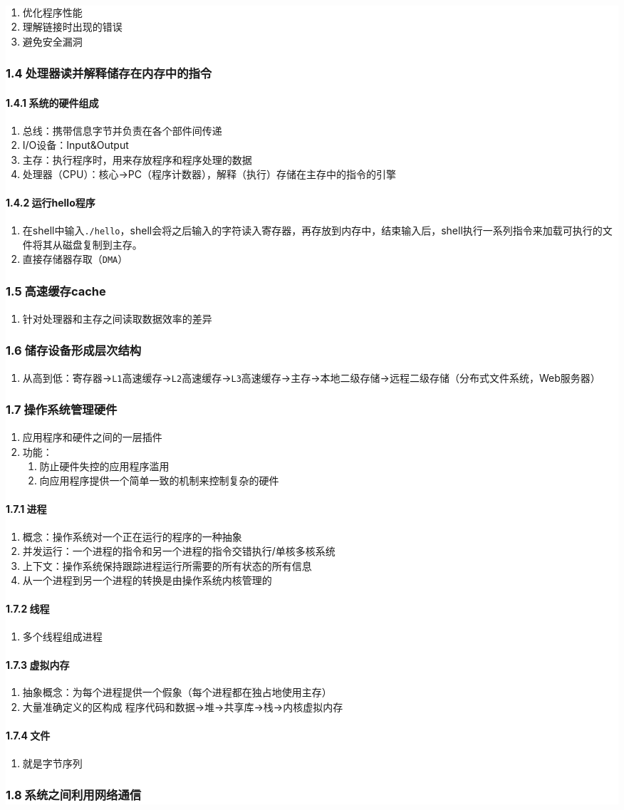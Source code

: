 1. 优化程序性能
2. 理解链接时出现的错误
3. 避免安全漏洞

### 1.4 处理器读并解释储存在内存中的指令

#### 1.4.1 系统的硬件组成

1. 总线：携带信息字节并负责在各个部件间传递
2. I/O设备：Input&Output
3. 主存：执行程序时，用来存放程序和程序处理的数据
4. 处理器（CPU）：核心->PC（程序计数器），解释（执行）存储在主存中的指令的引擎

#### 1.4.2 运行hello程序

1. 在shell中输入`./hello`，shell会将之后输入的字符读入寄存器，再存放到内存中，结束输入后，shell执行一系列指令来加载可执行的文件将其从磁盘复制到主存。
2. 直接存储器存取（`DMA`）

### 1.5 高速缓存cache

1. 针对处理器和主存之间读取数据效率的差异

### 1.6 储存设备形成层次结构

1. 从高到低：寄存器->`L1`高速缓存->`L2`高速缓存->`L3`高速缓存->主存->本地二级存储->远程二级存储（分布式文件系统，Web服务器）

### 1.7 操作系统管理硬件

1. 应用程序和硬件之间的一层插件
2. 功能：
   1. 防止硬件失控的应用程序滥用
   2. 向应用程序提供一个简单一致的机制来控制复杂的硬件

#### 1.7.1 进程

1. 概念：操作系统对一个正在运行的程序的一种抽象
2. 并发运行：一个进程的指令和另一个进程的指令交错执行/单核多核系统
3. 上下文：操作系统保持跟踪进程运行所需要的所有状态的所有信息
4. 从一个进程到另一个进程的转换是由操作系统内核管理的

#### 1.7.2 线程

1. 多个线程组成进程

#### 1.7.3  虚拟内存

1. 抽象概念：为每个进程提供一个假象（每个进程都在独占地使用主存）
2. 大量准确定义的区构成 程序代码和数据->堆->共享库->栈->内核虚拟内存

#### 1.7.4 文件

1. 就是字节序列

### 1.8 系统之间利用网络通信
